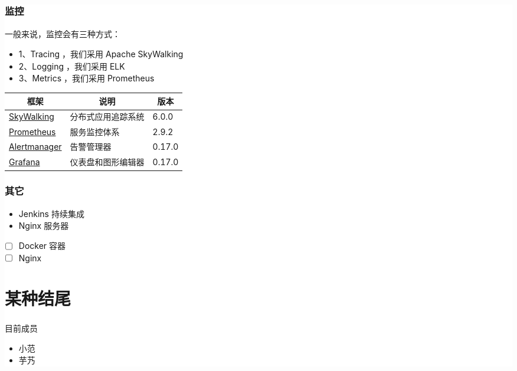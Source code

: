 ### 监控

一般来说，监控会有三种方式：

* 1、Tracing ，我们采用 Apache SkyWalking
* 2、Logging ，我们采用 ELK
* 3、Metrics ，我们采用 Prometheus

| 框架 | 说明 |  版本 |
| --- | --- | --- |
| [SkyWalking](http://skywalking.apache.org/) | 分布式应用追踪系统 | 6.0.0 |
| [Prometheus](https://prometheus.io/) | 服务监控体系 | 2.9.2 |
| [Alertmanager](https://prometheus.io/docs/alerting/alertmanager/) | 告警管理器 | 0.17.0 |
| [Grafana](https://grafana.com/) | 仪表盘和图形编辑器 | 0.17.0 |

### 其它

* Jenkins 持续集成
* Nginx 服务器
* [ ] Docker 容器
* [ ] Nginx

# 某种结尾

目前成员

* 小范
* 芋艿
